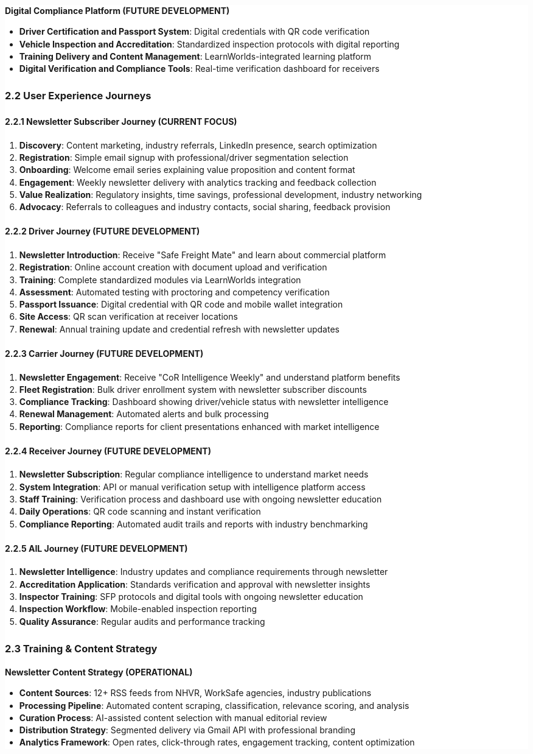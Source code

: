 **Digital Compliance Platform (FUTURE DEVELOPMENT)**
- **Driver Certification and Passport System**: Digital credentials with QR code verification
- **Vehicle Inspection and Accreditation**: Standardized inspection protocols with digital reporting
- **Training Delivery and Content Management**: LearnWorlds-integrated learning platform
- **Digital Verification and Compliance Tools**: Real-time verification dashboard for receivers

### 2.2 User Experience Journeys

#### 2.2.1 Newsletter Subscriber Journey (CURRENT FOCUS)
1. **Discovery**: Content marketing, industry referrals, LinkedIn presence, search optimization
2. **Registration**: Simple email signup with professional/driver segmentation selection
3. **Onboarding**: Welcome email series explaining value proposition and content format
4. **Engagement**: Weekly newsletter delivery with analytics tracking and feedback collection
5. **Value Realization**: Regulatory insights, time savings, professional development, industry networking
6. **Advocacy**: Referrals to colleagues and industry contacts, social sharing, feedback provision

#### 2.2.2 Driver Journey (FUTURE DEVELOPMENT)
1. **Newsletter Introduction**: Receive "Safe Freight Mate" and learn about commercial platform
2. **Registration**: Online account creation with document upload and verification
3. **Training**: Complete standardized modules via LearnWorlds integration
4. **Assessment**: Automated testing with proctoring and competency verification
5. **Passport Issuance**: Digital credential with QR code and mobile wallet integration
6. **Site Access**: QR scan verification at receiver locations
7. **Renewal**: Annual training update and credential refresh with newsletter updates

#### 2.2.3 Carrier Journey (FUTURE DEVELOPMENT)
1. **Newsletter Engagement**: Receive "CoR Intelligence Weekly" and understand platform benefits
2. **Fleet Registration**: Bulk driver enrollment system with newsletter subscriber discounts
3. **Compliance Tracking**: Dashboard showing driver/vehicle status with newsletter intelligence
4. **Renewal Management**: Automated alerts and bulk processing
5. **Reporting**: Compliance reports for client presentations enhanced with market intelligence

#### 2.2.4 Receiver Journey (FUTURE DEVELOPMENT)
1. **Newsletter Subscription**: Regular compliance intelligence to understand market needs
2. **System Integration**: API or manual verification setup with intelligence platform access
3. **Staff Training**: Verification process and dashboard use with ongoing newsletter education
4. **Daily Operations**: QR code scanning and instant verification
5. **Compliance Reporting**: Automated audit trails and reports with industry benchmarking

#### 2.2.5 AIL Journey (FUTURE DEVELOPMENT)
1. **Newsletter Intelligence**: Industry updates and compliance requirements through newsletter
2. **Accreditation Application**: Standards verification and approval with newsletter insights
3. **Inspector Training**: SFP protocols and digital tools with ongoing newsletter education
4. **Inspection Workflow**: Mobile-enabled inspection reporting
5. **Quality Assurance**: Regular audits and performance tracking

### 2.3 Training & Content Strategy

**Newsletter Content Strategy (OPERATIONAL)**
- **Content Sources**: 12+ RSS feeds from NHVR, WorkSafe agencies, industry publications
- **Processing Pipeline**: Automated content scraping, classification, relevance scoring, and analysis
- **Curation Process**: AI-assisted content selection with manual editorial review
- **Distribution Strategy**: Segmented delivery via Gmail API with professional branding
- **Analytics Framework**: Open rates, click-through rates, engagement tracking, content optimization
